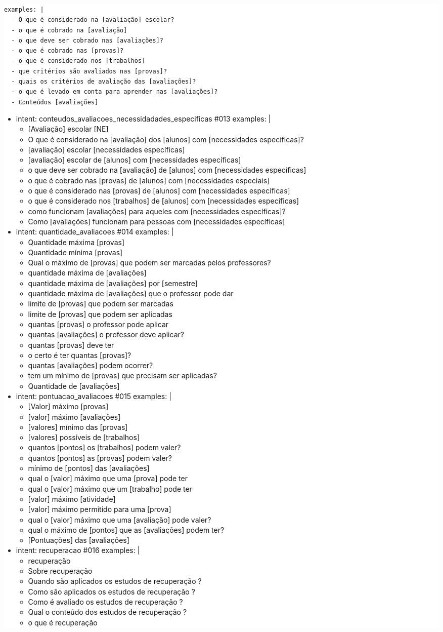     examples: |
      - O que é considerado na [avaliação] escolar?
      - o que é cobrado na [avaliação]
      - o que deve ser cobrado nas [avaliações]?
      - o que é cobrado nas [provas]?
      - o que é considerado nos [trabalhos]
      - que critérios são avaliados nas [provas]?
      - quais os critérios de avaliação das [avaliações]?
      - o que é levado em conta para aprender nas [avaliações]?
      - Conteúdos [avaliações]
  - intent: conteudos_avaliacoes_necessidadades_especificas #013
    examples: |
     - [Avaliação] escolar [NE]
     - O que é considerado na [avaliação] dos [alunos] com [necessidades específicas]?
     - [avaliação] escolar [necessidades específicas]
     - [avaliação] escolar de [alunos] com [necessidades específicas]
     - o que deve ser cobrado na [avaliação] de [alunos] com [necessidades específicas]
     - o que é cobrado nas [provas] de [alunos] com [necessidades especiais]
     - o que é considerado nas [provas] de [alunos] com [necessidades específicas]
     - o que é considerado nos [trabalhos] de [alunos] com [necessidades específicas]
     - como funcionam [avaliações] para aqueles com [necessidades específicas]?
     - Como [avaliações] funcionam para pessoas com [necessidades específicas]
  - intent: quantidade_avaliacoes #014
    examples: |
      - Quantidade máxima [provas]
      - Quantidade mínima [provas]
      - Qual o máximo de [provas] que podem ser marcadas pelos professores?
      - quantidade máxima de [avaliações]
      - quantidade máxima de [avaliações] por [semestre]
      - quantidade máxima de [avaliações] que o professor pode dar
      - limite de [provas] que podem ser marcadas
      - limite de [provas] que podem ser aplicadas
      - quantas [provas] o professor pode aplicar
      - quantas [avaliações] o professor deve aplicar?
      - quantas [provas] deve ter
      - o certo é ter quantas [provas]?
      - quantas [avaliações] podem ocorrer?
      - tem um mínimo de [provas] que precisam ser aplicadas?
      - Quantidade de [avaliações]
  - intent: pontuacao_avaliacoes #015
    examples: |
      - [Valor] máximo [provas]
      - [valor] máximo [avaliações]
      - [valores] mínimo das [provas]
      - [valores] possíveis de [trabalhos]
      - quantos [pontos] os [trabalhos] podem valer?
      - quantos [pontos] as [provas] podem valer?
      - mínimo de [pontos] das [avaliações]
      - qual o [valor] máximo que uma [prova] pode ter
      - qual o [valor] máximo que um [trabalho] pode ter
      - [valor] máximo [atividade]
      - [valor] máximo permitido para uma [prova]
      - qual o [valor] máximo que uma [avaliação] pode valer?
      - qual o máximo de [pontos] que as [avaliações] podem ter?
      - [Pontuações] das [avaliações]
  - intent: recuperacao #016
    examples: |
      - recuperação
      - Sobre recuperação
      - Quando são aplicados os estudos de recuperação ?
      - Como são aplicados os estudos de recuperação ?
      - Como é avaliado os estudos de recuperação ?
      - Qual o conteúdo dos estudos de recuperação ?
      - o que é recuperação